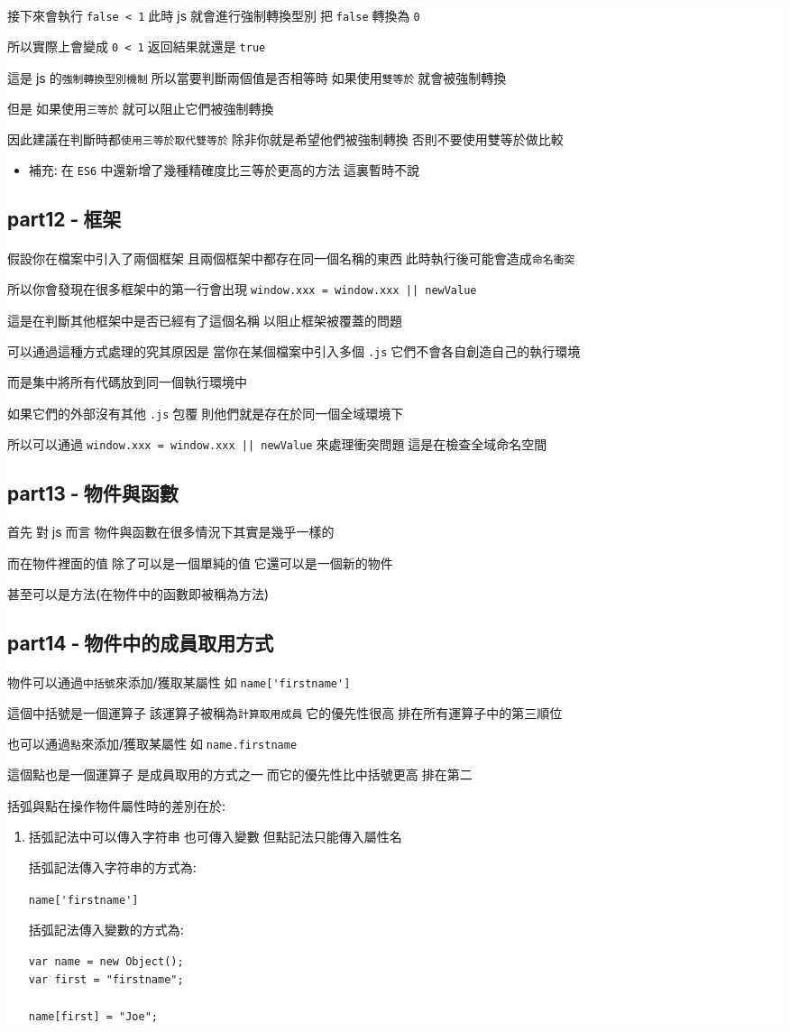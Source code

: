 接下來會執行 `false < 1` 此時 js 就會進行強制轉換型別 把 `false` 轉換為 `0`

所以實際上會變成 `0 < 1` 返回結果就還是 `true`

這是 js 的`強制轉換型別機制` 所以當要判斷兩個值是否相等時 如果使用`雙等於` 就會被強制轉換

但是 如果使用`三等於` 就可以阻止它們被強制轉換

因此建議在判斷時都`使用三等於取代雙等於` 除非你就是希望他們被強制轉換 否則不要使用雙等於做比較

- 補充: 在 `ES6` 中還新增了幾種精確度比三等於更高的方法 這裏暫時不說

## part12 - 框架

假設你在檔案中引入了兩個框架 且兩個框架中都存在同一個名稱的東西 此時執行後可能會造成`命名衝突`

所以你會發現在很多框架中的第一行會出現 `window.xxx = window.xxx || newValue`

這是在判斷其他框架中是否已經有了這個名稱 以阻止框架被覆蓋的問題

可以通過這種方式處理的究其原因是 當你在某個檔案中引入多個 `.js` 它們不會各自創造自己的執行環境

而是集中將所有代碼放到同一個執行環境中

如果它們的外部沒有其他 `.js` 包覆 則他們就是存在於同一個全域環境下

所以可以通過 `window.xxx = window.xxx || newValue` 來處理衝突問題 這是在檢查全域命名空間

## part13 - 物件與函數

首先 對 js 而言 物件與函數在很多情況下其實是幾乎一樣的

而在物件裡面的值 除了可以是一個單純的值 它還可以是一個新的物件

甚至可以是方法(在物件中的函數即被稱為方法)

## part14 - 物件中的成員取用方式

物件可以通過`中括號`來添加/獲取某屬性 如 `name['firstname']`

這個中括號是一個運算子 該運算子被稱為`計算取用成員` 它的優先性很高 排在所有運算子中的第三順位

也可以通過`點`來添加/獲取某屬性 如 `name.firstname`

這個點也是一個運算子 是成員取用的方式之一 而它的優先性比中括號更高 排在第二

括弧與點在操作物件屬性時的差別在於:

1. 括弧記法中可以傳入字符串 也可傳入變數 但點記法只能傳入屬性名

   括弧記法傳入字符串的方式為:

   `name['firstname']`

   括弧記法傳入變數的方式為:

   ```javascript=
   var name = new Object();
   var first = "firstname";

   name[first] = "Joe";
   ```
